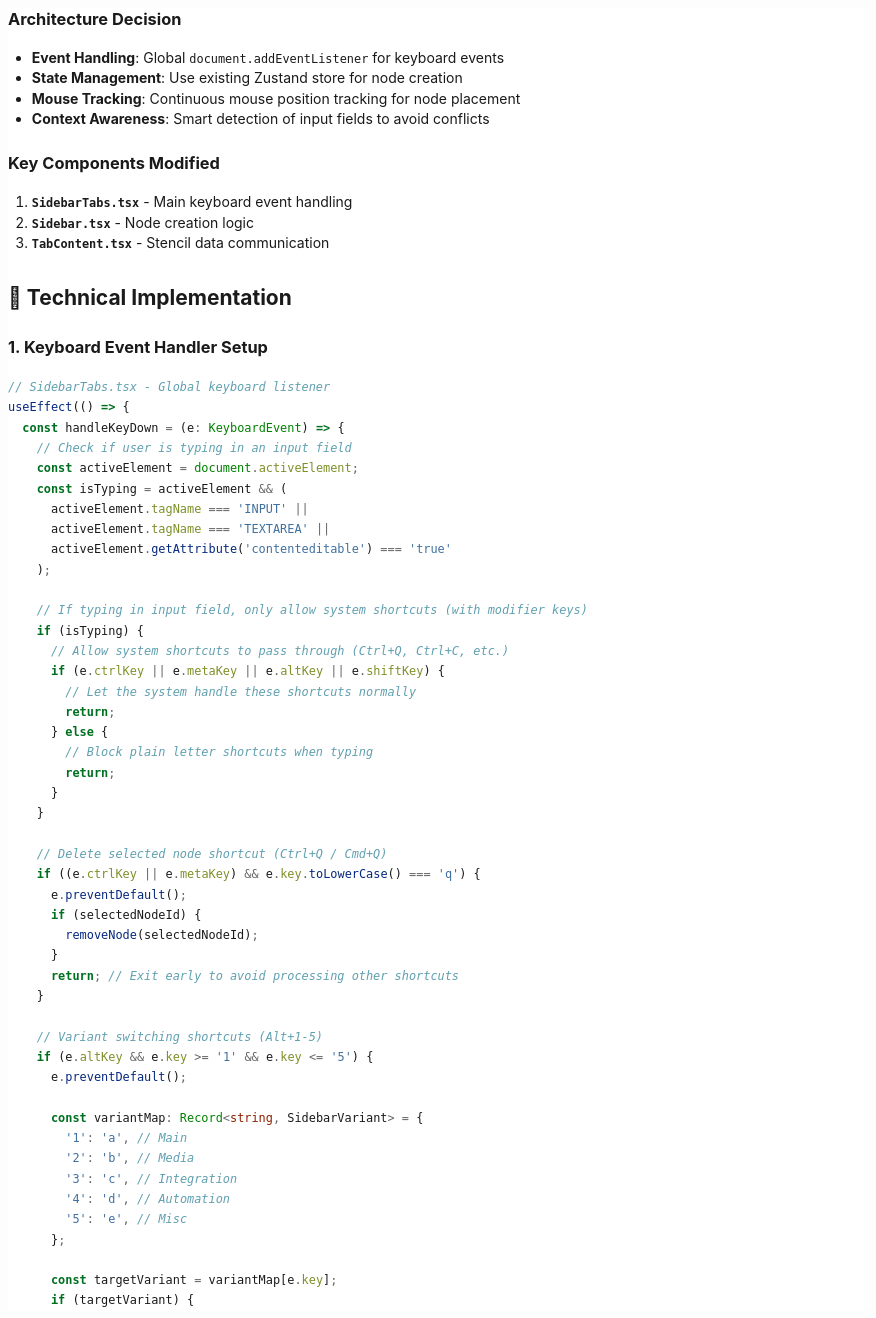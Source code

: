 ### Architecture Decision
- **Event Handling**: Global `document.addEventListener` for keyboard events
- **State Management**: Use existing Zustand store for node creation
- **Mouse Tracking**: Continuous mouse position tracking for node placement
- **Context Awareness**: Smart detection of input fields to avoid conflicts

### Key Components Modified

1. **`SidebarTabs.tsx`** - Main keyboard event handling
2. **`Sidebar.tsx`** - Node creation logic
3. **`TabContent.tsx`** - Stencil data communication

## 🔧 Technical Implementation

### 1. Keyboard Event Handler Setup

```typescript
// SidebarTabs.tsx - Global keyboard listener
useEffect(() => {
  const handleKeyDown = (e: KeyboardEvent) => {
    // Check if user is typing in an input field
    const activeElement = document.activeElement;
    const isTyping = activeElement && (
      activeElement.tagName === 'INPUT' ||
      activeElement.tagName === 'TEXTAREA' ||
      activeElement.getAttribute('contenteditable') === 'true'
    );

    // If typing in input field, only allow system shortcuts (with modifier keys)
    if (isTyping) {
      // Allow system shortcuts to pass through (Ctrl+Q, Ctrl+C, etc.)
      if (e.ctrlKey || e.metaKey || e.altKey || e.shiftKey) {
        // Let the system handle these shortcuts normally
        return;
      } else {
        // Block plain letter shortcuts when typing
        return;
      }
    }

    // Delete selected node shortcut (Ctrl+Q / Cmd+Q)
    if ((e.ctrlKey || e.metaKey) && e.key.toLowerCase() === 'q') {
      e.preventDefault();
      if (selectedNodeId) {
        removeNode(selectedNodeId);
      }
      return; // Exit early to avoid processing other shortcuts
    }

    // Variant switching shortcuts (Alt+1-5)
    if (e.altKey && e.key >= '1' && e.key <= '5') {
      e.preventDefault();
      
      const variantMap: Record<string, SidebarVariant> = {
        '1': 'a', // Main
        '2': 'b', // Media
        '3': 'c', // Integration
        '4': 'd', // Automation
        '5': 'e', // Misc
      };
      
      const targetVariant = variantMap[e.key];
      if (targetVariant) {
```